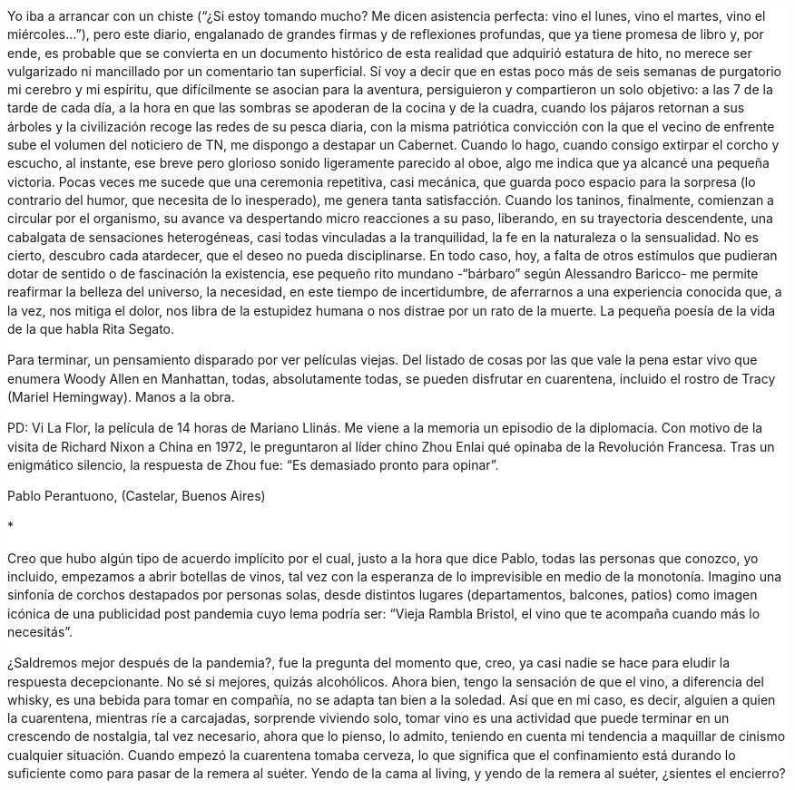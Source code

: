 Yo iba a arrancar con un chiste (“¿Si estoy tomando mucho? Me dicen asistencia perfecta: vino el lunes, vino el martes, vino el miércoles…”), pero este diario, engalanado de grandes firmas y de reflexiones profundas, que ya tiene promesa de libro y, por ende, es probable que se convierta en un documento histórico de esta realidad que adquirió estatura de hito, no merece ser vulgarizado ni mancillado por un comentario tan superficial. Sí voy a decir que en estas poco más de seis semanas de purgatorio mi cerebro y mi espíritu, que difícilmente se asocian para la aventura, persiguieron y compartieron un solo objetivo: a las 7 de la tarde de cada día, a la hora en que las sombras se apoderan de la cocina y de la cuadra, cuando los pájaros retornan a sus árboles y la civilización recoge las redes de su pesca diaria, con la misma patriótica convicción con la que el vecino de enfrente sube el volumen del noticiero de TN, me dispongo a destapar un Cabernet. Cuando lo hago, cuando consigo extirpar el corcho y escucho, al instante, ese breve pero glorioso sonido ligeramente parecido al oboe, algo me indica que ya alcancé una pequeña victoria. Pocas veces me sucede que una ceremonia repetitiva, casi mecánica, que guarda poco espacio para la sorpresa (lo contrario del humor, que necesita de lo inesperado), me genera tanta satisfacción. Cuando los taninos, finalmente, comienzan a circular por el organismo, su avance va despertando micro reacciones a su paso, liberando, en su trayectoria descendente, una cabalgata de sensaciones heterogéneas, casi todas vinculadas a la tranquilidad, la fe en la naturaleza o la sensualidad. No es cierto, descubro cada atardecer, que el deseo no pueda disciplinarse. En todo caso, hoy, a falta de otros estímulos que pudieran dotar de sentido o de fascinación la existencia, ese pequeño rito mundano -“bárbaro” según Alessandro Baricco- me permite reafirmar la belleza del universo, la necesidad, en este tiempo de incertidumbre, de aferrarnos a una experiencia conocida que, a la vez, nos mitiga el dolor, nos libra de la estupidez humana o nos distrae por un rato de la muerte. La pequeña poesía de la vida de la que habla Rita Segato.




Para terminar, un pensamiento disparado por ver películas viejas. Del listado de cosas por las que vale la pena estar vivo que enumera Woody Allen en Manhattan, todas, absolutamente todas, se pueden disfrutar en cuarentena, incluido el rostro de Tracy (Mariel Hemingway). Manos a la obra.




PD: Vi La Flor, la película de 14 horas de Mariano Llinás. Me viene a la memoria un episodio de la diplomacia. Con motivo de la visita de Richard Nixon a China en 1972, le preguntaron al líder chino Zhou Enlai qué opinaba de la Revolución Francesa. Tras un enigmático silencio, la respuesta de Zhou fue: “Es demasiado pronto para opinar”.




Pablo Perantuono, (Castelar, Buenos Aires)




\*




Creo que hubo algún tipo de acuerdo implícito por el cual, justo a la hora que dice Pablo, todas las personas que conozco, yo incluido, empezamos a abrir botellas de vinos, tal vez con la esperanza de lo imprevisible en medio de la monotonía. Imagino una sinfonía de corchos destapados por personas solas, desde distintos lugares (departamentos, balcones, patios) como imagen icónica de una publicidad post pandemia cuyo lema podría ser: “Vieja Rambla Bristol, el vino que te acompaña cuando más lo necesitás”.




¿Saldremos mejor después de la pandemia?, fue la pregunta del momento que, creo, ya casi nadie se hace para eludir la respuesta decepcionante. No sé si mejores, quizás alcohólicos. Ahora bien, tengo la sensación de que el vino, a diferencia del whisky, es una bebida para tomar en compañía, no se adapta tan bien a la soledad. Así que en mi caso, es decir, alguien a quien la cuarentena, mientras ríe a carcajadas, sorprende viviendo solo, tomar vino es una actividad que puede terminar en un crescendo de nostalgia, tal vez necesario, ahora que lo pienso, lo admito, teniendo en cuenta mi tendencia a maquillar de cinismo cualquier situación. Cuando empezó la cuarentena tomaba cerveza, lo que significa que el confinamiento está durando lo suficiente como para pasar de la remera al suéter. Yendo de la cama al living, y yendo de la remera al suéter, ¿sientes el encierro?
